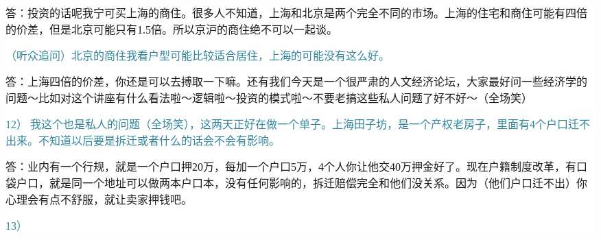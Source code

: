 </span>
</p>
<p style="line-height:150%">
<span style="font-size:16px;line-height:150%;font-family:楷体">
          答：投资的话呢我宁可买上海的商住。很多人不知道，上海和北京是两个完全不同的市场。上海的住宅和商住可能有四倍的价差，但是北京可能只有1.5倍。所以京沪的商住绝不可以一起谈。
         </span>
</p>
<p style="line-height:150%">
<span style="font-size:16px;line-height:150%;font-family:楷体">
</span>
</p>
<p style="line-height:150%">
<span style="font-size:16px;line-height:150%;font-family:宋体;color:#31859C">
          （听众追问）北京的商住我看户型可能比较适合居住，上海的可能没有这么好。
         </span>
</p>
<p style="line-height:150%">
<span style="font-size:16px;line-height:150%;font-family:楷体">
</span>
</p>
<p style="line-height:150%">
<span style="font-size:16px;line-height:150%;font-family:楷体">
          答：上海四倍的价差，你还是可以去搏取一下嘛。还有我们今天是一个很严肃的人文经济论坛，大家最好问一些经济学的问题～比如对这个讲座有什么看法啦～逻辑啦～投资的模式啦～不要老搞这些私人问题了好不好～（全场笑）
         </span>
</p>
<p style="line-height:150%">
<span style="font-size:16px;line-height:150%;font-family:楷体">
</span>
</p>
<p style="line-height:150%">
<span style="font-size:16px;line-height:150%;font-family:楷体">
</span>
</p>
<p style="line-height:150%">
<span style="font-size:16px;line-height:150%;font-family:宋体;color:#31859C">
          12）
         </span>
<span style="font-size:16px;line-height:150%;font-family:宋体;color:#31859C">
          我这个也是私人的问题（全场笑），这两天正好在做一个单子。上海田子坊，是一个产权老房子，里面有4个户口迁不出来。不知道以后要是拆迁或者什么的话会不会有影响。
         </span>
</p>
<p style="line-height:150%">
<span style="font-size:16px;line-height:150%;font-family:楷体">
</span>
</p>
<p style="line-height:150%">
<span style="font-size:16px;line-height:150%;font-family:楷体">
          答：业内有一个行规，就是一个户口押20万，每加一个户口5万，4个人你让他交40万押金好了。现在户籍制度改革，有口袋户口，就是同一个地址可以做两本户口本，没有任何影响的，拆迁赔偿完全和他们没关系。因为（他们户口迁不出）你心理会有点不舒服，就让卖家押钱吧。
         </span>
</p>
<p style="line-height:150%">
<span style="font-size:16px;line-height:150%;font-family:楷体">
</span>
</p>
<p style="line-height:150%">
<span style="font-size:16px;line-height:150%;font-family:楷体">
</span>
</p>
<p style="line-height:150%">
<span style="font-size:16px;line-height:150%;font-family:宋体;color:#31859C">
          13）
         </span>